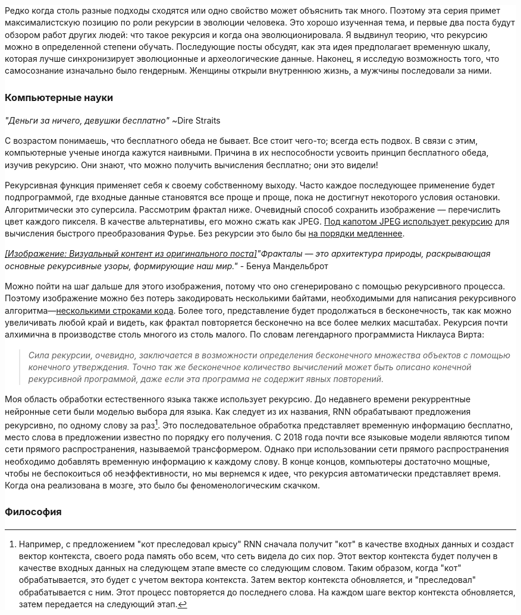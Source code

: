 Редко когда столь разные подходы сходятся или одно свойство может объяснить так много. Поэтому эта серия примет максималистскую позицию по роли рекурсии в эволюции человека. Это хорошо изученная тема, и первые два поста будут обзором работ других людей: что такое рекурсия и когда она эволюционировала. Я выдвинул теорию, что рекурсию можно в определенной степени обучать. Последующие посты обсудят, как эта идея предполагает временную шкалу, которая лучше синхронизирует эволюционные и археологические данные. Наконец, я исследую возможность того, что самосознание изначально было гендерным. Женщины открыли внутреннюю жизнь, а мужчины последовали за ними.

### Компьютерные науки

_"Деньги за ничего, девушки бесплатно"_ ~Dire Straits

С возрастом понимаешь, что бесплатного обеда не бывает. Все стоит чего-то; всегда есть подвох. В связи с этим, компьютерные ученые иногда кажутся наивными. Причина в их неспособности усвоить принцип бесплатного обеда, изучив рекурсию. Они знают, что можно получить вычисления бесплатно; они это видели!

Рекурсивная функция применяет себя к своему собственному выходу. Часто каждое последующее применение будет подпрограммой, где входные данные становятся все проще и проще, пока не достигнут некоторого условия остановки. Алгоритмически это суперсила. Рассмотрим фрактал ниже. Очевидный способ сохранить изображение — перечислить цвет каждого пикселя. В качестве альтернативы, его можно сжать как JPEG. [Под капотом JPEG использует рекурсию](https://qr.ae/prJyDe) для вычисления быстрого преобразования Фурье. Без рекурсии это было бы [на порядки медленнее](https://arxiv.org/html/math/0302212#:~:text=Graphical%20explanation%20for%20the%20speed%20of%20the%20Fast%20Fourier%20Transform&text=For%20a%20sample%20set%20of,of%20the%20Cooley%2DTukey%20algorithm.).

[*[Изображение: Визуальный контент из оригинального поста]*](https://substackcdn.com/image/fetch/$s_!dOxu!,f_auto,q_auto:good,fl_progressive:steep/https%3A%2F%2Fsubstack-post-media.s3.amazonaws.com%2Fpublic%2Fimages%2F2ff23125-7299-4679-b999-af6e51c20a23_1140x890.png)_"Фракталы — это архитектура природы, раскрывающая основные рекурсивные узоры, формирующие наш мир."_ \- Бенуа Мандельброт

Можно пойти на шаг дальше для этого изображения, потому что оно сгенерировано с помощью рекурсивного процесса. Поэтому изображение можно без потерь закодировать несколькими байтами, необходимыми для написания рекурсивного алгоритма—[несколькими строками кода](https://en.scratch-wiki.info/wiki/Recursion_and_Fractals). Более того, представление будет продолжаться в бесконечность, так как можно увеличивать любой край и видеть, как фрактал повторяется бесконечно на все более мелких масштабах. Рекурсия почти алхимична в производстве столь многого из столь малого. По словам легендарного программиста Никлауса Вирта:

> _Сила рекурсии, очевидно, заключается в возможности определения бесконечного множества объектов с помощью конечного утверждения. Точно так же бесконечное количество вычислений может быть описано конечной рекурсивной программой, даже если эта программа не содержит явных повторений._

Моя область обработки естественного языка также использует рекурсию. До недавнего времени рекуррентные нейронные сети были моделью выбора для языка. Как следует из их названия, RNN обрабатывают предложения рекурсивно, по одному слову за раз[^1]. Это последовательное обработка представляет временную информацию бесплатно, место слова в предложении известно по порядку его получения. С 2018 года почти все языковые модели являются типом сети прямого распространения, называемой трансформером. Однако при использовании сети прямого распространения необходимо добавлять временную информацию к каждому слову. В конце концов, компьютеры достаточно мощные, чтобы не беспокоиться об неэффективности, но мы вернемся к идее, что рекурсия автоматически представляет время. Когда она реализована в мозге, это было бы феноменологическим скачком.

### **Философия**


[^1]: Например, с предложением "кот преследовал крысу" RNN сначала получит "кот" в качестве входных данных и создаст вектор контекста, своего рода память обо всем, что сеть видела до сих пор. Этот вектор контекста будет получен в качестве входных данных на следующем этапе вместе со следующим словом. Таким образом, когда "кот" обрабатывается, это будет с учетом вектора контекста. Затем вектор контекста обновляется, и "преследовал" обрабатывается с ним. Этот процесс повторяется до последнего слова. На каждом шаге вектор контекста обновляется, затем передается на следующий этап.
[^2]: Были бы промежуточные шаги. Представьте себе эти почти рекурсивные вызовы: self(rival(self)) или mother(self(mother)). На самом деле, можно утверждать, что они рекурсивны, но просто не стандартизировано, сколько временных шагов между ними или какая информация пройдет через каждую функцию. Должно было быть много модулей и информации, прыгающей между ними. Если self() вызывалась часто, могли быть преимущества в стандартизации того, как часто и каким образом информация о самости возвращалась бы к самости. Одно из решений — постоянная рекурсия.
[^3]: Также см. работы Ника Хамфри: "Эволюционный подход к сознанию может решить 'трудную проблему' — с радикальными последствиями для чувствительности животных"
[^4]: Ну, было несколько шагов. Он был дуалистом субстанции и верил в различные духовные и материальные типы материи. Общий интеллект и интроспекция были доказательствами первого типа.
[^5]: Почему бы им? Для лингвистов эта связь — ненужная банка червей. У них достаточно доказательств того, что рекурсия важна для людей, зачем также утверждать, что без нее животные — автоматы?
[^6]: Лингвистическая рекурсия, как и в других областях, означает, что предложения могут быть разобраны с помощью самоссылающихся подпрограмм. Например, предложение "Уотсон написал, что Холмс сделал вывод, что тело было в сарае" можно разделить на три части: X1 = Уотсон написал X2 = Холмс сделал вывод X3 = тело было в сарае Чтобы разобрать X2, сначала нужно разобрать X3. Вместе это будет P(P(X3), X2). Результат, в свою очередь, может быть объединен с X1: P(P(P(X3), X2) X1). Значение предложения полностью меняется с каждым дополнительным предложением, и это может продолжаться бесконечно. Мы можем добавлять "Джейн сказала, что Джон сказал, что Гарольд сказал, что…" к X1 + X2 + X3 бесконечно. Даже при конечном наборе слов нет самого длинного грамматического предложения. Через алхимический процесс рекурсии мы извлекаем бесконечность из конечных строительных блоков.
[^7]: В науке коннотации считаются багажом, и существует гонка за поиском слов, не обремененных какой-либо эмоциональной окраской. Поэтому первый фактор личности называется "социальная саморегуляция". Я предпочитаю связывать его с Золотым правилом и тысячелетиями религиозных и философских дебатов, которые его породили. Точно так же я считаю "третий глаз" хорошим способом описания нашей способности к интроспекции, даже если он использовался религиями, включая недавно движение New Age.
[^8]: Интересно, сколько мистицизма было вовлечено даже в открытие теоремы Пифагора.
[^9]: Очевидно, что животные также существуют во времени. Аргумент заключается в том, что рекурсия могла бы быть феноменологически важной.